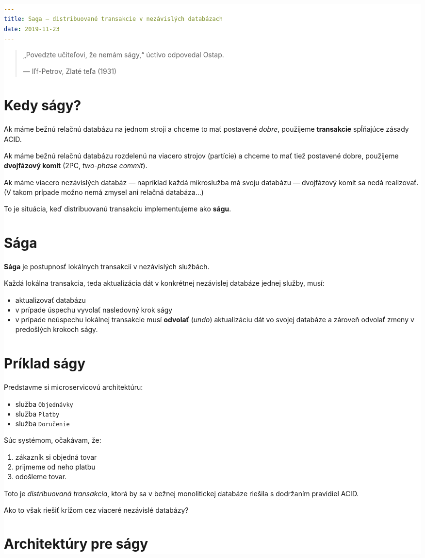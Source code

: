 ```yaml
---
title: Saga – distribuované transakcie v nezávislých databázach
date: 2019-11-23
---
```


> „Povedzte učiteľovi, že nemám ságy,“ úctivo odpovedal Ostap.
>
> — Iľf-Petrov, Zlaté teľa (1931)

Kedy ságy?
==========

Ak máme bežnú relačnú databázu na jednom stroji a chceme to mať postavené *dobre*, použijeme **transakcie** spĺňajúce zásady ACID.

Ak máme bežnú relačnú databázu rozdelenú na viacero strojov (partície) a chceme to mať tiež postavené dobre, použijeme **dvojfázový komit** (2PC, *two-phase commit*).

Ak máme viacero nezávislých databáz — napríklad každá mikroslužba má svoju databázu — dvojfázový komit sa nedá realizovať. (V takom prípade možno nemá zmysel ani relačná databáza...)

To je situácia, keď distribuovanú transakciu implementujeme ako **ságu**.

Sága
====

**Sága** je postupnosť lokálnych transakcií v nezávislých službách. 

Každá lokálna transakcia, teda aktualizácia dát v konkrétnej nezávislej databáze jednej služby, musí:

- aktualizovať databázu
- v prípade úspechu vyvolať nasledovný krok ságy
- v prípade neúspechu lokálnej transakcie musí **odvolať** (*undo*) aktualizáciu dát vo svojej databáze a zároveň odvolať zmeny v predošlých krokoch ságy.

Príklad ságy
============

Predstavme si microservicovú architektúru:

- služba `Objednávky` 
- služba `Platby`
- služba `Doručenie`

Súc systémom, očakávam, že:

1. zákazník si objedná tovar
2. prijmeme od neho platbu
3. odošleme tovar.

Toto je *distribuovaná transakcia*, ktorá by sa v bežnej monolitickej databáze riešila s dodržaním pravidiel ACID.

Ako to však riešiť krížom cez viaceré nezávislé databázy?

Architektúry pre ságy
=====================
